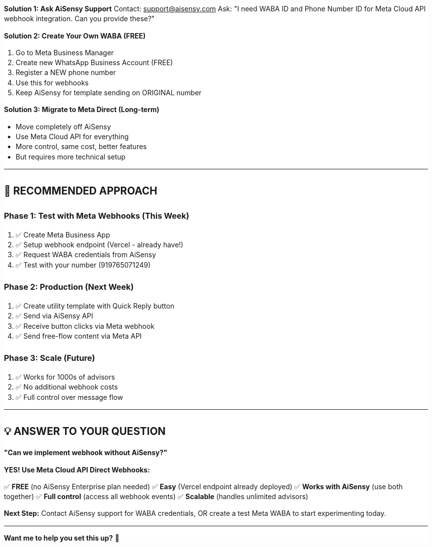 **Solution 1: Ask AiSensy Support**
Contact: support@aisensy.com
Ask: "I need WABA ID and Phone Number ID for Meta Cloud API webhook integration. Can you provide these?"

**Solution 2: Create Your Own WABA (FREE)**
1. Go to Meta Business Manager
2. Create new WhatsApp Business Account (FREE)
3. Register a NEW phone number
4. Use this for webhooks
5. Keep AiSensy for template sending on ORIGINAL number

**Solution 3: Migrate to Meta Direct (Long-term)**
- Move completely off AiSensy
- Use Meta Cloud API for everything
- More control, same cost, better features
- But requires more technical setup

---

## 🎯 RECOMMENDED APPROACH

### **Phase 1: Test with Meta Webhooks (This Week)**

1. ✅ Create Meta Business App
2. ✅ Setup webhook endpoint (Vercel - already have!)
3. ✅ Request WABA credentials from AiSensy
4. ✅ Test with your number (919765071249)

### **Phase 2: Production (Next Week)**

1. ✅ Create utility template with Quick Reply button
2. ✅ Send via AiSensy API
3. ✅ Receive button clicks via Meta webhook
4. ✅ Send free-flow content via Meta API

### **Phase 3: Scale (Future)**

1. ✅ Works for 1000s of advisors
2. ✅ No additional webhook costs
3. ✅ Full control over message flow

---

## 💡 ANSWER TO YOUR QUESTION

**"Can we implement webhook without AiSensy?"**

**YES! Use Meta Cloud API Direct Webhooks:**

✅ **FREE** (no AiSensy Enterprise plan needed)
✅ **Easy** (Vercel endpoint already deployed)
✅ **Works with AiSensy** (use both together)
✅ **Full control** (access all webhook events)
✅ **Scalable** (handles unlimited advisors)

**Next Step:**
Contact AiSensy support for WABA credentials, OR create a test Meta WABA to start experimenting today.

---

**Want me to help you set this up?** 🚀
